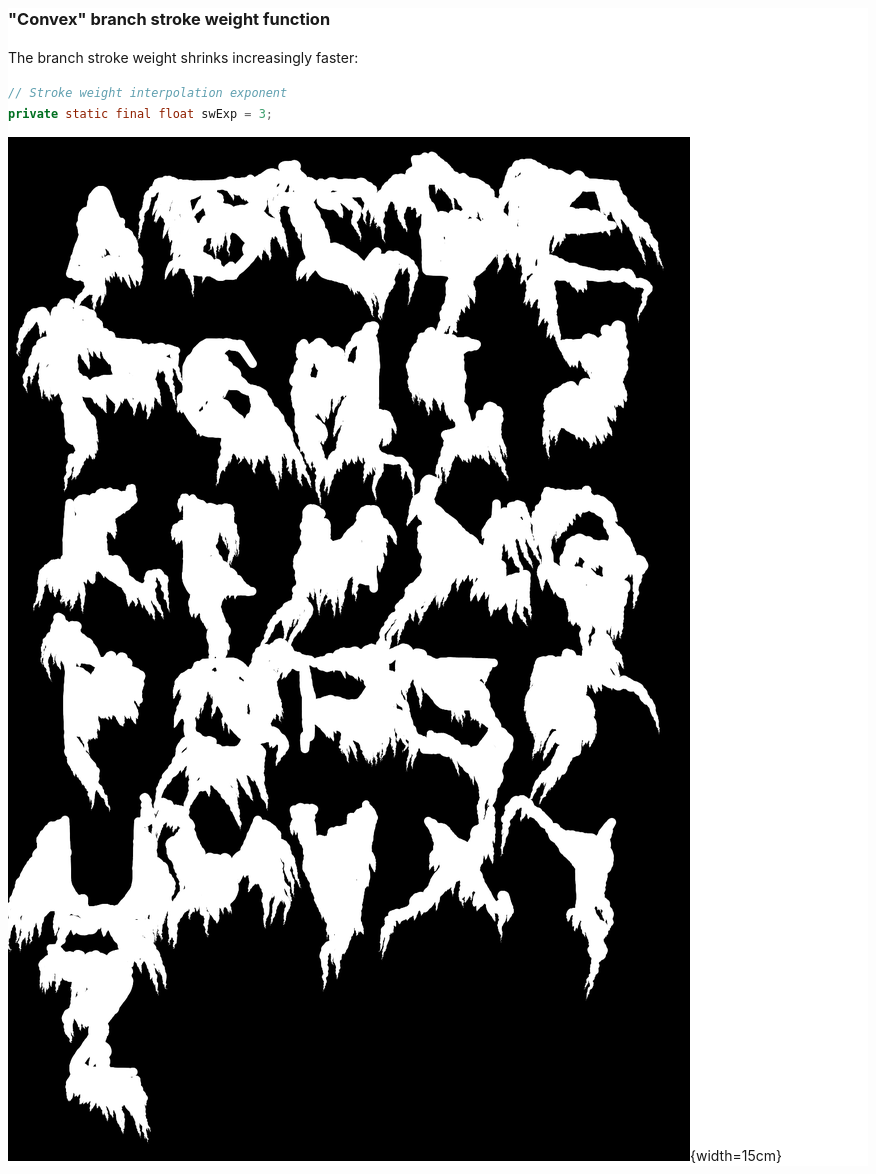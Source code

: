### "Convex" branch stroke weight function

The branch stroke weight shrinks increasingly faster:

```java
// Stroke weight interpolation exponent
private static final float swExp = 3;
```

![Final convex branch](final_convex_branch.png){width=15cm}
